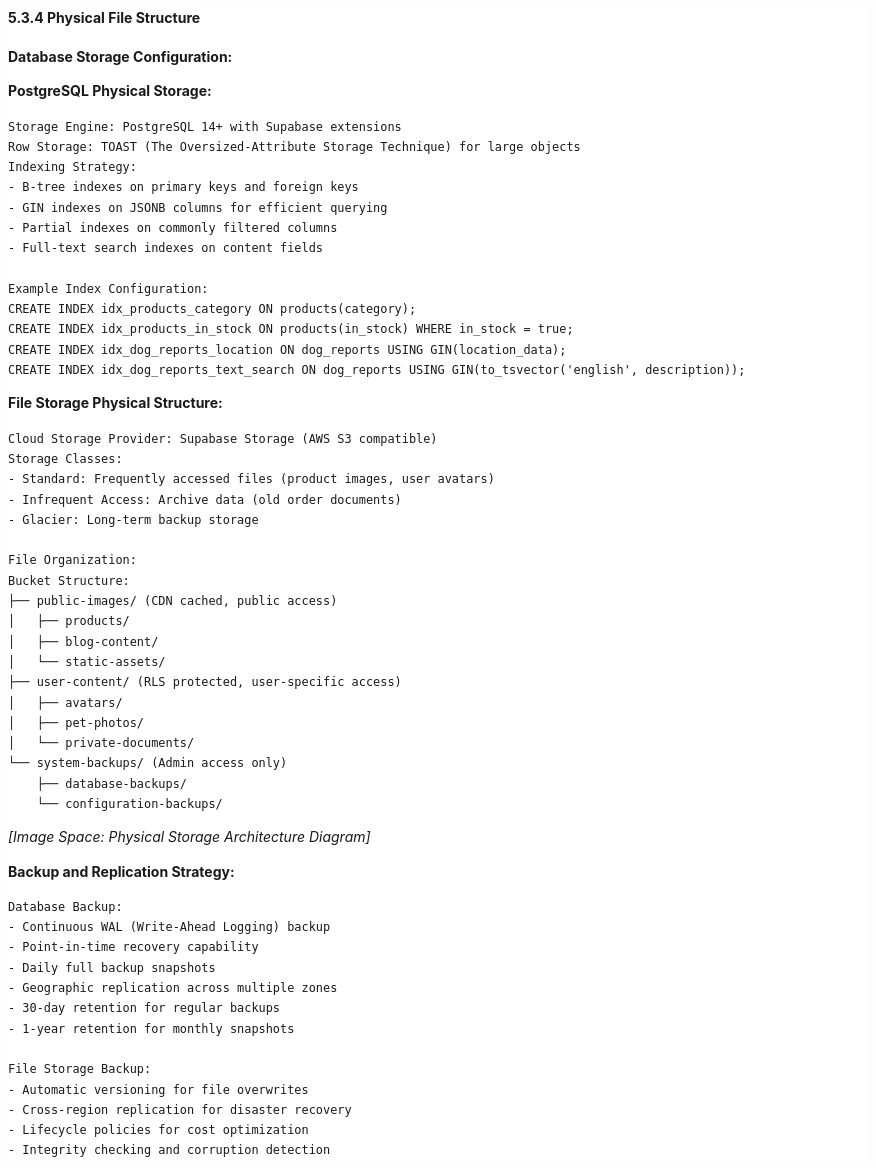 #### 5.3.4 Physical File Structure

**Database Storage Configuration:**

**PostgreSQL Physical Storage:**
```
Storage Engine: PostgreSQL 14+ with Supabase extensions
Row Storage: TOAST (The Oversized-Attribute Storage Technique) for large objects
Indexing Strategy:
- B-tree indexes on primary keys and foreign keys
- GIN indexes on JSONB columns for efficient querying
- Partial indexes on commonly filtered columns
- Full-text search indexes on content fields

Example Index Configuration:
CREATE INDEX idx_products_category ON products(category);
CREATE INDEX idx_products_in_stock ON products(in_stock) WHERE in_stock = true;
CREATE INDEX idx_dog_reports_location ON dog_reports USING GIN(location_data);
CREATE INDEX idx_dog_reports_text_search ON dog_reports USING GIN(to_tsvector('english', description));
```

**File Storage Physical Structure:**
```
Cloud Storage Provider: Supabase Storage (AWS S3 compatible)
Storage Classes:
- Standard: Frequently accessed files (product images, user avatars)
- Infrequent Access: Archive data (old order documents)
- Glacier: Long-term backup storage

File Organization:
Bucket Structure:
├── public-images/ (CDN cached, public access)
│   ├── products/
│   ├── blog-content/
│   └── static-assets/
├── user-content/ (RLS protected, user-specific access)
│   ├── avatars/
│   ├── pet-photos/
│   └── private-documents/
└── system-backups/ (Admin access only)
    ├── database-backups/
    └── configuration-backups/
```

*[Image Space: Physical Storage Architecture Diagram]*

**Backup and Replication Strategy:**
```
Database Backup:
- Continuous WAL (Write-Ahead Logging) backup
- Point-in-time recovery capability
- Daily full backup snapshots
- Geographic replication across multiple zones
- 30-day retention for regular backups
- 1-year retention for monthly snapshots

File Storage Backup:
- Automatic versioning for file overwrites
- Cross-region replication for disaster recovery
- Lifecycle policies for cost optimization
- Integrity checking and corruption detection
```

